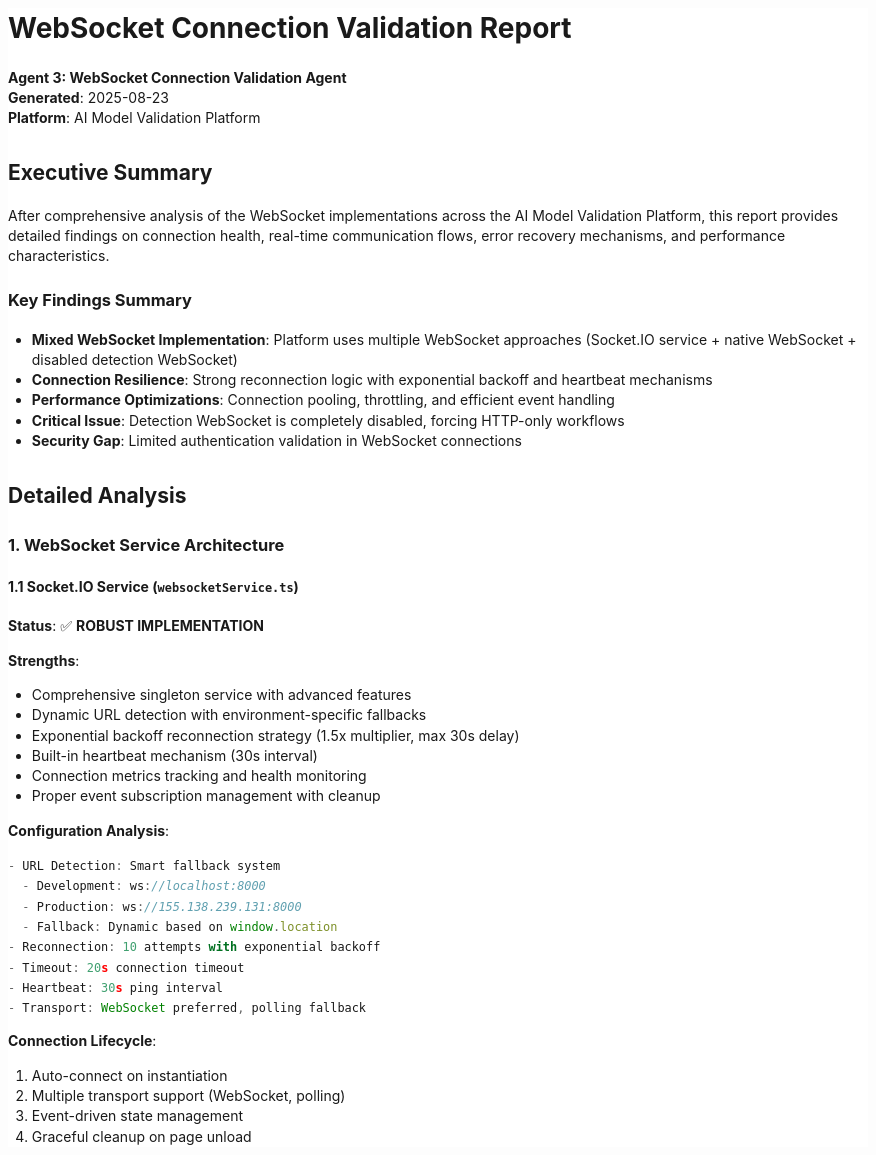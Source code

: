 # WebSocket Connection Validation Report
**Agent 3: WebSocket Connection Validation Agent**  
**Generated**: 2025-08-23  
**Platform**: AI Model Validation Platform  

## Executive Summary

After comprehensive analysis of the WebSocket implementations across the AI Model Validation Platform, this report provides detailed findings on connection health, real-time communication flows, error recovery mechanisms, and performance characteristics.

### Key Findings Summary
- **Mixed WebSocket Implementation**: Platform uses multiple WebSocket approaches (Socket.IO service + native WebSocket + disabled detection WebSocket)
- **Connection Resilience**: Strong reconnection logic with exponential backoff and heartbeat mechanisms
- **Performance Optimizations**: Connection pooling, throttling, and efficient event handling
- **Critical Issue**: Detection WebSocket is completely disabled, forcing HTTP-only workflows
- **Security Gap**: Limited authentication validation in WebSocket connections

## Detailed Analysis

### 1. WebSocket Service Architecture

#### 1.1 Socket.IO Service (`websocketService.ts`)
**Status**: ✅ **ROBUST IMPLEMENTATION**

**Strengths**:
- Comprehensive singleton service with advanced features
- Dynamic URL detection with environment-specific fallbacks
- Exponential backoff reconnection strategy (1.5x multiplier, max 30s delay)
- Built-in heartbeat mechanism (30s interval)
- Connection metrics tracking and health monitoring
- Proper event subscription management with cleanup

**Configuration Analysis**:
```typescript
- URL Detection: Smart fallback system
  - Development: ws://localhost:8000
  - Production: ws://155.138.239.131:8000  
  - Fallback: Dynamic based on window.location
- Reconnection: 10 attempts with exponential backoff
- Timeout: 20s connection timeout
- Heartbeat: 30s ping interval
- Transport: WebSocket preferred, polling fallback
```

**Connection Lifecycle**:
1. Auto-connect on instantiation
2. Multiple transport support (WebSocket, polling)
3. Event-driven state management
4. Graceful cleanup on page unload
